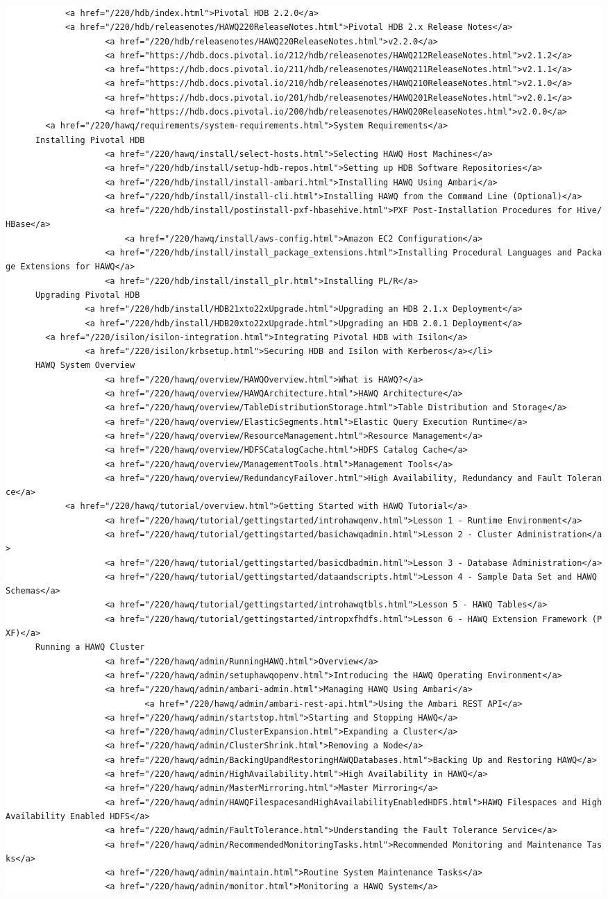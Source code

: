                 <a href="/220/hdb/index.html">Pivotal HDB 2.2.0</a>
                <a href="/220/hdb/releasenotes/HAWQ220ReleaseNotes.html">Pivotal HDB 2.x Release Notes</a>
                        <a href="/220/hdb/releasenotes/HAWQ220ReleaseNotes.html">v2.2.0</a>
                        <a href="https://hdb.docs.pivotal.io/212/hdb/releasenotes/HAWQ212ReleaseNotes.html">v2.1.2</a>
                        <a href="https://hdb.docs.pivotal.io/211/hdb/releasenotes/HAWQ211ReleaseNotes.html">v2.1.1</a>
                        <a href="https://hdb.docs.pivotal.io/210/hdb/releasenotes/HAWQ210ReleaseNotes.html">v2.1.0</a>
                        <a href="https://hdb.docs.pivotal.io/201/hdb/releasenotes/HAWQ201ReleaseNotes.html">v2.0.1</a>
                        <a href="https://hdb.docs.pivotal.io/200/hdb/releasenotes/HAWQ20ReleaseNotes.html">v2.0.0</a>
            <a href="/220/hawq/requirements/system-requirements.html">System Requirements</a>
          Installing Pivotal HDB
                        <a href="/220/hawq/install/select-hosts.html">Selecting HAWQ Host Machines</a>
                        <a href="/220/hdb/install/setup-hdb-repos.html">Setting up HDB Software Repositories</a>
                        <a href="/220/hdb/install/install-ambari.html">Installing HAWQ Using Ambari</a>
                        <a href="/220/hdb/install/install-cli.html">Installing HAWQ from the Command Line (Optional)</a>
                        <a href="/220/hdb/install/postinstall-pxf-hbasehive.html">PXF Post-Installation Procedures for Hive/HBase</a>
                            <a href="/220/hawq/install/aws-config.html">Amazon EC2 Configuration</a>
                        <a href="/220/hdb/install/install_package_extensions.html">Installing Procedural Languages and Package Extensions for HAWQ</a>
                        <a href="/220/hdb/install/install_plr.html">Installing PL/R</a>
          Upgrading Pivotal HDB
                    <a href="/220/hdb/install/HDB21xto22xUpgrade.html">Upgrading an HDB 2.1.x Deployment</a>
                    <a href="/220/hdb/install/HDB20xto22xUpgrade.html">Upgrading an HDB 2.0.1 Deployment</a>
            <a href="/220/isilon/isilon-integration.html">Integrating Pivotal HDB with Isilon</a>
                    <a href="/220/isilon/krbsetup.html">Securing HDB and Isilon with Kerberos</a></li>
          HAWQ System Overview
                        <a href="/220/hawq/overview/HAWQOverview.html">What is HAWQ?</a>
                        <a href="/220/hawq/overview/HAWQArchitecture.html">HAWQ Architecture</a>
                        <a href="/220/hawq/overview/TableDistributionStorage.html">Table Distribution and Storage</a>
                        <a href="/220/hawq/overview/ElasticSegments.html">Elastic Query Execution Runtime</a>
                        <a href="/220/hawq/overview/ResourceManagement.html">Resource Management</a>
                        <a href="/220/hawq/overview/HDFSCatalogCache.html">HDFS Catalog Cache</a>
                        <a href="/220/hawq/overview/ManagementTools.html">Management Tools</a>
                        <a href="/220/hawq/overview/RedundancyFailover.html">High Availability, Redundancy and Fault Tolerance</a>
                <a href="/220/hawq/tutorial/overview.html">Getting Started with HAWQ Tutorial</a>
                        <a href="/220/hawq/tutorial/gettingstarted/introhawqenv.html">Lesson 1 - Runtime Environment</a>
                        <a href="/220/hawq/tutorial/gettingstarted/basichawqadmin.html">Lesson 2 - Cluster Administration</a>
                        <a href="/220/hawq/tutorial/gettingstarted/basicdbadmin.html">Lesson 3 - Database Administration</a>
                        <a href="/220/hawq/tutorial/gettingstarted/dataandscripts.html">Lesson 4 - Sample Data Set and HAWQ Schemas</a>
                        <a href="/220/hawq/tutorial/gettingstarted/introhawqtbls.html">Lesson 5 - HAWQ Tables</a>
                        <a href="/220/hawq/tutorial/gettingstarted/intropxfhdfs.html">Lesson 6 - HAWQ Extension Framework (PXF)</a>
          Running a HAWQ Cluster
                        <a href="/220/hawq/admin/RunningHAWQ.html">Overview</a>
                        <a href="/220/hawq/admin/setuphawqopenv.html">Introducing the HAWQ Operating Environment</a>
                        <a href="/220/hawq/admin/ambari-admin.html">Managing HAWQ Using Ambari</a>
                                <a href="/220/hawq/admin/ambari-rest-api.html">Using the Ambari REST API</a>
                        <a href="/220/hawq/admin/startstop.html">Starting and Stopping HAWQ</a>
                        <a href="/220/hawq/admin/ClusterExpansion.html">Expanding a Cluster</a>
                        <a href="/220/hawq/admin/ClusterShrink.html">Removing a Node</a>
                        <a href="/220/hawq/admin/BackingUpandRestoringHAWQDatabases.html">Backing Up and Restoring HAWQ</a>
                        <a href="/220/hawq/admin/HighAvailability.html">High Availability in HAWQ</a>
                        <a href="/220/hawq/admin/MasterMirroring.html">Master Mirroring</a>
                        <a href="/220/hawq/admin/HAWQFilespacesandHighAvailabilityEnabledHDFS.html">HAWQ Filespaces and High Availability Enabled HDFS</a>
                        <a href="/220/hawq/admin/FaultTolerance.html">Understanding the Fault Tolerance Service</a>
                        <a href="/220/hawq/admin/RecommendedMonitoringTasks.html">Recommended Monitoring and Maintenance Tasks</a>
                        <a href="/220/hawq/admin/maintain.html">Routine System Maintenance Tasks</a>
                        <a href="/220/hawq/admin/monitor.html">Monitoring a HAWQ System</a>